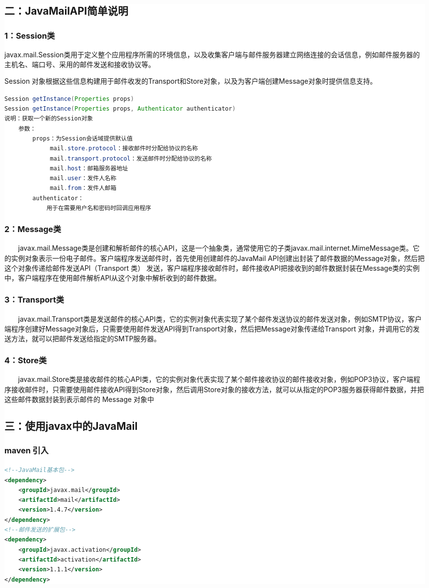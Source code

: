 ## 二：JavaMailAPI简单说明

### 1：Session类

javax.mail.Session类用于定义整个应用程序所需的环境信息，以及收集客户端与邮件服务器建立网络连接的会话信息，例如邮件服务器的主机名、端口号、采用的邮件发送和接收协议等。

Session 对象根据这些信息构建用于邮件收发的Transport和Store对象，以及为客户端创建Message对象时提供信息支持。

```java
Session getInstance(Properties props)
Session getInstance(Properties props, Authenticator authenticator)
说明：获取一个新的Session对象
    参数：
        props：为Session会话域提供默认值
             mail.store.protocol：接收邮件时分配给协议的名称
             mail.transport.protocol：发送邮件时分配给协议的名称
             mail.host：邮箱服务器地址
             mail.user：发件人名称
             mail.from：发件人邮箱
        authenticator：
            用于在需要用户名和密码时回调应用程序
```

### 2：Message类

　　javax.mail.Message类是创建和解析邮件的核心API，这是一个抽象类，通常使用它的子类javax.mail.internet.MimeMessage类。它的实例对象表示一份电子邮件。客户端程序发送邮件时，首先使用创建邮件的JavaMail API创建出封装了邮件数据的Message对象，然后把这个对象传递给邮件发送API（Transport 类） 发送，客户端程序接收邮件时，邮件接收API把接收到的邮件数据封装在Message类的实例中，客户端程序在使用邮件解析API从这个对象中解析收到的邮件数据。

### 3：Transport类

　　javax.mail.Transport类是发送邮件的核心API类，它的实例对象代表实现了某个邮件发送协议的邮件发送对象，例如SMTP协议，客户端程序创建好Message对象后，只需要使用邮件发送API得到Transport对象，然后把Message对象传递给Transport 对象，并调用它的发送方法，就可以把邮件发送给指定的SMTP服务器。

### 4：Store类

　　javax.mail.Store类是接收邮件的核心API类，它的实例对象代表实现了某个邮件接收协议的邮件接收对象，例如POP3协议，客户端程序接收邮件时，只需要使用邮件接收API得到Store对象，然后调用Store对象的接收方法，就可以从指定的POP3服务器获得邮件数据，并把这些邮件数据封装到表示邮件的 Message 对象中

## 三：使用javax中的JavaMail

### maven 引入

```xml
<!--JavaMail基本包-->
<dependency>
    <groupId>javax.mail</groupId>
    <artifactId>mail</artifactId>
    <version>1.4.7</version>
</dependency>
<!--邮件发送的扩展包-->
<dependency>
    <groupId>javax.activation</groupId>
    <artifactId>activation</artifactId>
    <version>1.1.1</version>
</dependency>
```
